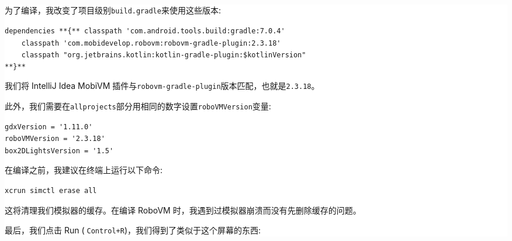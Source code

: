 为了编译，我改变了项目级别`build.gradle`来使用这些版本:

```
dependencies **{** classpath 'com.android.tools.build:gradle:7.0.4'
    classpath 'com.mobidevelop.robovm:robovm-gradle-plugin:2.3.18'
    classpath "org.jetbrains.kotlin:kotlin-gradle-plugin:$kotlinVersion"
**}**
```

我们将 IntelliJ Idea MobiVM 插件与`robovm-gradle-plugin`版本匹配，也就是`2.3.18`。

此外，我们需要在`allprojects`部分用相同的数字设置`roboVMVersion`变量:

```
gdxVersion = '1.11.0'
roboVMVersion = '2.3.18'
box2DLightsVersion = '1.5'
```

在编译之前，我建议在终端上运行以下命令:

```
xcrun simctl erase all
```

这将清理我们模拟器的缓存。在编译 RoboVM 时，我遇到过模拟器崩溃而没有先删除缓存的问题。

最后，我们点击 Run ( `Control+R`)，我们得到了类似于这个屏幕的东西:
